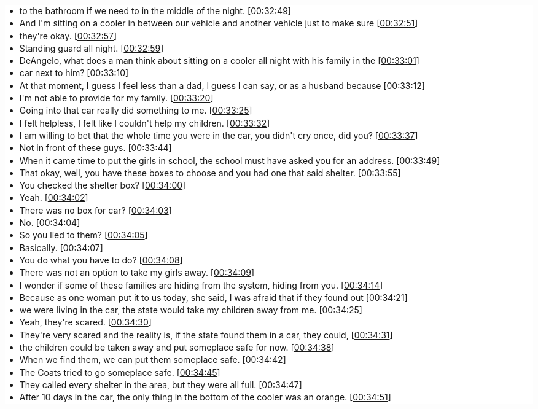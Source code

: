 *  to the bathroom if we need to in the middle of the night. [[00:32:49](https://www.youtube.com/watch?v=vYE6p0wg-Js&t=1969.02s)]
*  And I'm sitting on a cooler in between our vehicle and another vehicle just to make sure [[00:32:51](https://www.youtube.com/watch?v=vYE6p0wg-Js&t=1971.82s)]
*  they're okay. [[00:32:57](https://www.youtube.com/watch?v=vYE6p0wg-Js&t=1977.6599999999999s)]
*  Standing guard all night. [[00:32:59](https://www.youtube.com/watch?v=vYE6p0wg-Js&t=1979.02s)]
*  DeAngelo, what does a man think about sitting on a cooler all night with his family in the [[00:33:01](https://www.youtube.com/watch?v=vYE6p0wg-Js&t=1981.62s)]
*  car next to him? [[00:33:10](https://www.youtube.com/watch?v=vYE6p0wg-Js&t=1990.34s)]
*  At that moment, I guess I feel less than a dad, I guess I can say, or as a husband because [[00:33:12](https://www.youtube.com/watch?v=vYE6p0wg-Js&t=1992.26s)]
*  I'm not able to provide for my family. [[00:33:20](https://www.youtube.com/watch?v=vYE6p0wg-Js&t=2000.8999999999999s)]
*  Going into that car really did something to me. [[00:33:25](https://www.youtube.com/watch?v=vYE6p0wg-Js&t=2005.1s)]
*  I felt helpless, I felt like I couldn't help my children. [[00:33:32](https://www.youtube.com/watch?v=vYE6p0wg-Js&t=2012.2199999999998s)]
*  I am willing to bet that the whole time you were in the car, you didn't cry once, did you? [[00:33:37](https://www.youtube.com/watch?v=vYE6p0wg-Js&t=2017.54s)]
*  Not in front of these guys. [[00:33:44](https://www.youtube.com/watch?v=vYE6p0wg-Js&t=2024.9399999999998s)]
*  When it came time to put the girls in school, the school must have asked you for an address. [[00:33:49](https://www.youtube.com/watch?v=vYE6p0wg-Js&t=2029.02s)]
*  That okay, well, you have these boxes to choose and you had one that said shelter. [[00:33:55](https://www.youtube.com/watch?v=vYE6p0wg-Js&t=2035.46s)]
*  You checked the shelter box? [[00:34:00](https://www.youtube.com/watch?v=vYE6p0wg-Js&t=2040.58s)]
*  Yeah. [[00:34:02](https://www.youtube.com/watch?v=vYE6p0wg-Js&t=2042.1s)]
*  There was no box for car? [[00:34:03](https://www.youtube.com/watch?v=vYE6p0wg-Js&t=2043.34s)]
*  No. [[00:34:04](https://www.youtube.com/watch?v=vYE6p0wg-Js&t=2044.94s)]
*  So you lied to them? [[00:34:05](https://www.youtube.com/watch?v=vYE6p0wg-Js&t=2045.94s)]
*  Basically. [[00:34:07](https://www.youtube.com/watch?v=vYE6p0wg-Js&t=2047.34s)]
*  You do what you have to do? [[00:34:08](https://www.youtube.com/watch?v=vYE6p0wg-Js&t=2048.78s)]
*  There was not an option to take my girls away. [[00:34:09](https://www.youtube.com/watch?v=vYE6p0wg-Js&t=2049.78s)]
*  I wonder if some of these families are hiding from the system, hiding from you. [[00:34:14](https://www.youtube.com/watch?v=vYE6p0wg-Js&t=2054.02s)]
*  Because as one woman put it to us today, she said, I was afraid that if they found out [[00:34:21](https://www.youtube.com/watch?v=vYE6p0wg-Js&t=2061.2599999999998s)]
*  we were living in the car, the state would take my children away from me. [[00:34:25](https://www.youtube.com/watch?v=vYE6p0wg-Js&t=2065.98s)]
*  Yeah, they're scared. [[00:34:30](https://www.youtube.com/watch?v=vYE6p0wg-Js&t=2070.06s)]
*  They're very scared and the reality is, if the state found them in a car, they could, [[00:34:31](https://www.youtube.com/watch?v=vYE6p0wg-Js&t=2071.62s)]
*  the children could be taken away and put someplace safe for now. [[00:34:38](https://www.youtube.com/watch?v=vYE6p0wg-Js&t=2078.22s)]
*  When we find them, we can put them someplace safe. [[00:34:42](https://www.youtube.com/watch?v=vYE6p0wg-Js&t=2082.06s)]
*  The Coats tried to go someplace safe. [[00:34:45](https://www.youtube.com/watch?v=vYE6p0wg-Js&t=2085.6s)]
*  They called every shelter in the area, but they were all full. [[00:34:47](https://www.youtube.com/watch?v=vYE6p0wg-Js&t=2087.7799999999997s)]
*  After 10 days in the car, the only thing in the bottom of the cooler was an orange. [[00:34:51](https://www.youtube.com/watch?v=vYE6p0wg-Js&t=2091.74s)]
